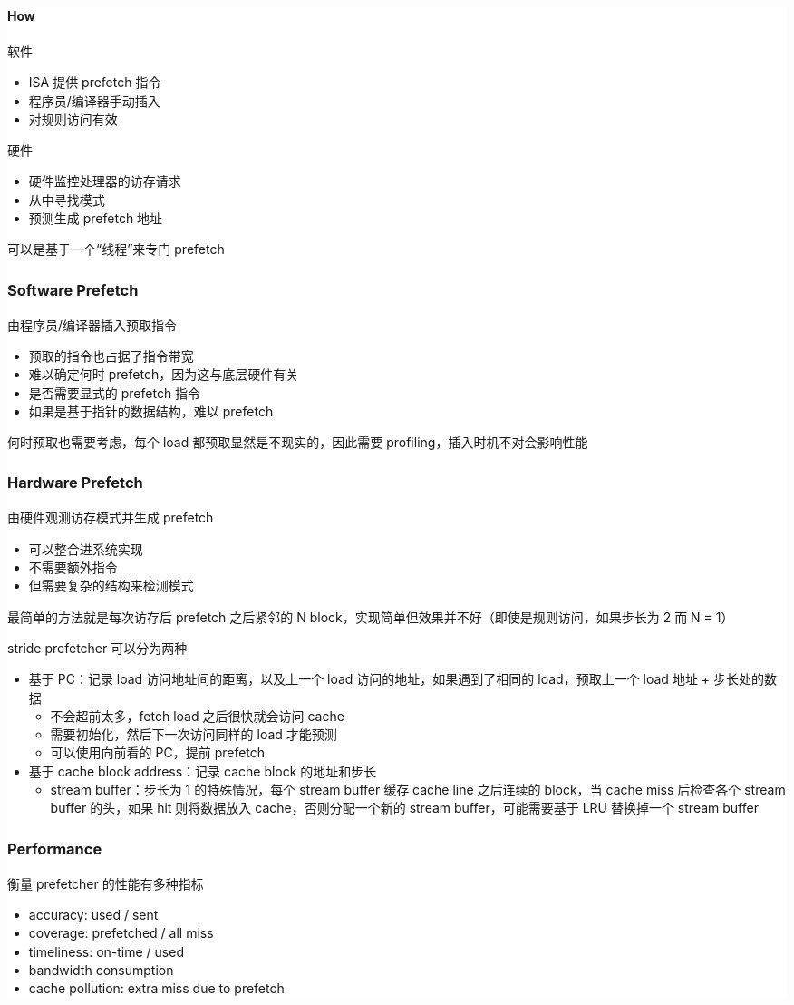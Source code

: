 #### How

软件

* ISA 提供 prefetch 指令
* 程序员/编译器手动插入
* 对规则访问有效

硬件

* 硬件监控处理器的访存请求
* 从中寻找模式
* 预测生成 prefetch 地址

可以是基于一个“线程”来专门 prefetch

### Software Prefetch

由程序员/编译器插入预取指令

* 预取的指令也占据了指令带宽
* 难以确定何时 prefetch，因为这与底层硬件有关
* 是否需要显式的 prefetch 指令
* 如果是基于指针的数据结构，难以 prefetch

何时预取也需要考虑，每个 load 都预取显然是不现实的，因此需要 profiling，插入时机不对会影响性能

### Hardware Prefetch

由硬件观测访存模式并生成 prefetch

* 可以整合进系统实现
* 不需要额外指令
* 但需要复杂的结构来检测模式

最简单的方法就是每次访存后 prefetch 之后紧邻的 N block，实现简单但效果并不好（即使是规则访问，如果步长为 2 而 N = 1）

stride prefetcher 可以分为两种

* 基于 PC：记录 load 访问地址间的距离，以及上一个 load 访问的地址，如果遇到了相同的 load，预取上一个 load 地址 + 步长处的数据
  * 不会超前太多，fetch load 之后很快就会访问 cache
  * 需要初始化，然后下一次访问同样的 load 才能预测
  * 可以使用向前看的 PC，提前 prefetch
* 基于 cache block address：记录 cache block 的地址和步长
  * stream buffer：步长为 1 的特殊情况，每个 stream buffer 缓存 cache line 之后连续的 block，当 cache miss 后检查各个 stream buffer 的头，如果 hit 则将数据放入 cache，否则分配一个新的 stream buffer，可能需要基于 LRU 替换掉一个 stream buffer

### Performance

衡量 prefetcher 的性能有多种指标

* accuracy: used / sent
* coverage: prefetched / all miss
* timeliness: on-time / used
* bandwidth consumption
* cache pollution: extra miss due to prefetch
